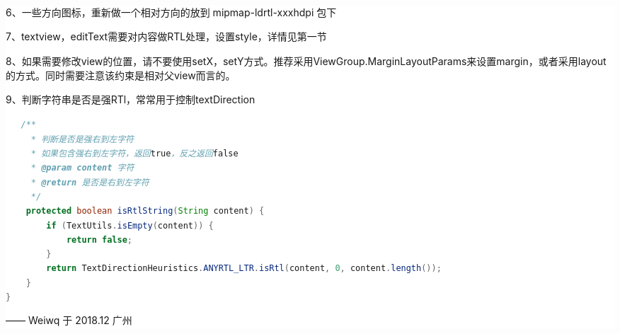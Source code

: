 6、一些方向图标，重新做一个相对方向的放到 mipmap-ldrtl-xxxhdpi 包下

7、textview，editText需要对内容做RTL处理，设置style，详情见第一节

8、如果需要修改view的位置，请不要使用setX，setY方式。推荐采用ViewGroup.MarginLayoutParams来设置margin，或者采用layout的方式。同时需要注意该约束是相对父view而言的。

9、判断字符串是否是强RTl，常常用于控制textDirection

```java
   /**
     * 判断是否是强右到左字符
     * 如果包含强右到左字符，返回true，反之返回false
     * @param content 字符
     * @return 是否是右到左字符
     */
    protected boolean isRtlString(String content) {
        if (TextUtils.isEmpty(content)) {
            return false;
        }
        return TextDirectionHeuristics.ANYRTL_LTR.isRtl(content, 0, content.length());
    }
}
```

—— Weiwq 于 2018.12 广州

